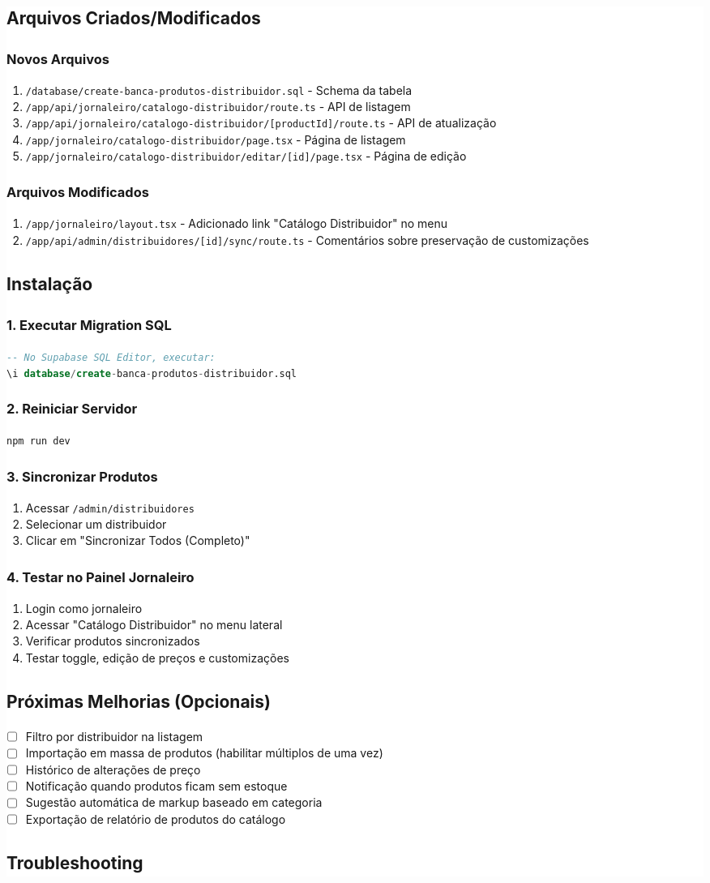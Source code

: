 ## Arquivos Criados/Modificados

### Novos Arquivos
1. `/database/create-banca-produtos-distribuidor.sql` - Schema da tabela
2. `/app/api/jornaleiro/catalogo-distribuidor/route.ts` - API de listagem
3. `/app/api/jornaleiro/catalogo-distribuidor/[productId]/route.ts` - API de atualização
4. `/app/jornaleiro/catalogo-distribuidor/page.tsx` - Página de listagem
5. `/app/jornaleiro/catalogo-distribuidor/editar/[id]/page.tsx` - Página de edição

### Arquivos Modificados
1. `/app/jornaleiro/layout.tsx` - Adicionado link "Catálogo Distribuidor" no menu
2. `/app/api/admin/distribuidores/[id]/sync/route.ts` - Comentários sobre preservação de customizações

## Instalação

### 1. Executar Migration SQL
```sql
-- No Supabase SQL Editor, executar:
\i database/create-banca-produtos-distribuidor.sql
```

### 2. Reiniciar Servidor
```bash
npm run dev
```

### 3. Sincronizar Produtos
1. Acessar `/admin/distribuidores`
2. Selecionar um distribuidor
3. Clicar em "Sincronizar Todos (Completo)"

### 4. Testar no Painel Jornaleiro
1. Login como jornaleiro
2. Acessar "Catálogo Distribuidor" no menu lateral
3. Verificar produtos sincronizados
4. Testar toggle, edição de preços e customizações

## Próximas Melhorias (Opcionais)

- [ ] Filtro por distribuidor na listagem
- [ ] Importação em massa de produtos (habilitar múltiplos de uma vez)
- [ ] Histórico de alterações de preço
- [ ] Notificação quando produtos ficam sem estoque
- [ ] Sugestão automática de markup baseado em categoria
- [ ] Exportação de relatório de produtos do catálogo

## Troubleshooting
